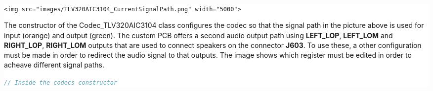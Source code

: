     <img src="images/TLV320AIC3104_CurrentSignalPath.png" width="5000">
</figure>
</td>
</tr>

The constructor of the Codec_TLV320AIC3104 class configures the codec so that the signal path in the picture above is used for input (orange) and output (green).
The custom PCB offers a second audio output path using **LEFT_LOP**, **LEFT_LOM** and **RIGHT_LOP**, **RIGHT_LOM** outputs that are used to connect speakers on the connector **J603**.
To use these, a other configuration must be made in order to redirect the audio signal to that outputs.
The image shows which register must be edited in order to acheave different signal paths.
``` C++
// Inside the codecs constructor

```

